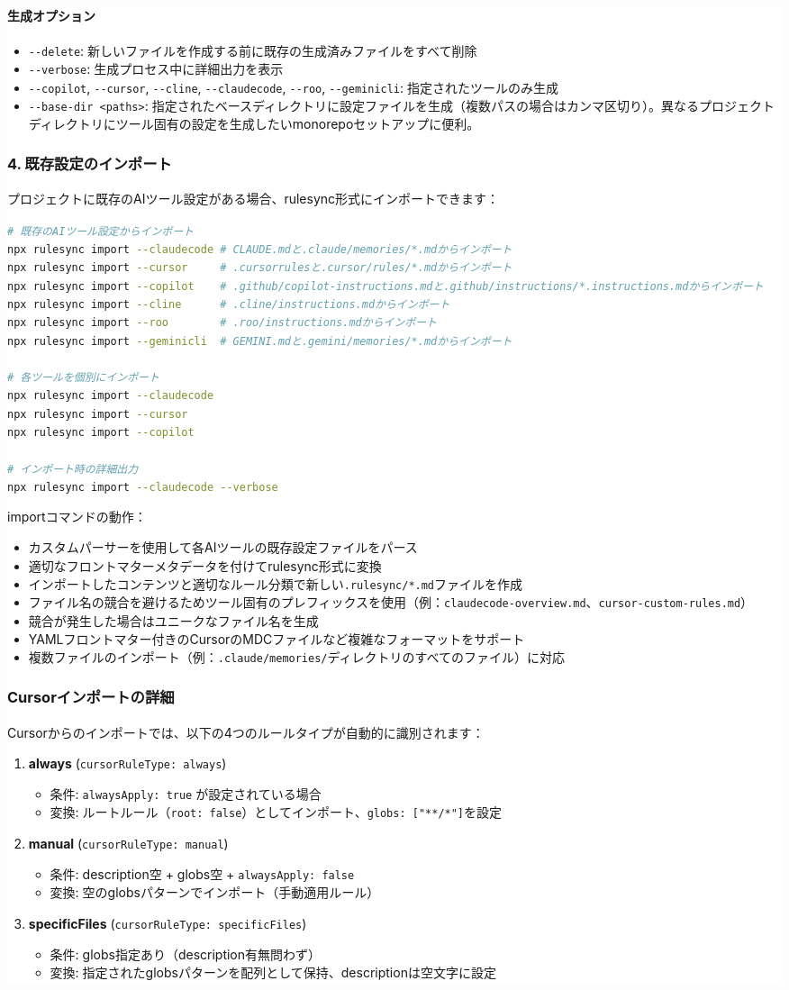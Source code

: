 #### 生成オプション

- `--delete`: 新しいファイルを作成する前に既存の生成済みファイルをすべて削除
- `--verbose`: 生成プロセス中に詳細出力を表示
- `--copilot`, `--cursor`, `--cline`, `--claudecode`, `--roo`, `--geminicli`: 指定されたツールのみ生成
- `--base-dir <paths>`: 指定されたベースディレクトリに設定ファイルを生成（複数パスの場合はカンマ区切り）。異なるプロジェクトディレクトリにツール固有の設定を生成したいmonorepoセットアップに便利。

### 4. 既存設定のインポート

プロジェクトに既存のAIツール設定がある場合、rulesync形式にインポートできます：

```bash
# 既存のAIツール設定からインポート
npx rulesync import --claudecode # CLAUDE.mdと.claude/memories/*.mdからインポート
npx rulesync import --cursor     # .cursorrulesと.cursor/rules/*.mdからインポート
npx rulesync import --copilot    # .github/copilot-instructions.mdと.github/instructions/*.instructions.mdからインポート
npx rulesync import --cline      # .cline/instructions.mdからインポート
npx rulesync import --roo        # .roo/instructions.mdからインポート
npx rulesync import --geminicli  # GEMINI.mdと.gemini/memories/*.mdからインポート

# 各ツールを個別にインポート
npx rulesync import --claudecode
npx rulesync import --cursor
npx rulesync import --copilot

# インポート時の詳細出力
npx rulesync import --claudecode --verbose
```

importコマンドの動作：
- カスタムパーサーを使用して各AIツールの既存設定ファイルをパース
- 適切なフロントマターメタデータを付けてrulesync形式に変換
- インポートしたコンテンツと適切なルール分類で新しい`.rulesync/*.md`ファイルを作成
- ファイル名の競合を避けるためツール固有のプレフィックスを使用（例：`claudecode-overview.md`、`cursor-custom-rules.md`）
- 競合が発生した場合はユニークなファイル名を生成
- YAMLフロントマター付きのCursorのMDCファイルなど複雑なフォーマットをサポート
- 複数ファイルのインポート（例：`.claude/memories/`ディレクトリのすべてのファイル）に対応

### Cursorインポートの詳細

Cursorからのインポートでは、以下の4つのルールタイプが自動的に識別されます：

1. **always** (`cursorRuleType: always`)
   - 条件: `alwaysApply: true` が設定されている場合
   - 変換: ルートルール（`root: false`）としてインポート、`globs: ["**/*"]`を設定

2. **manual** (`cursorRuleType: manual`)
   - 条件: description空 + globs空 + `alwaysApply: false`
   - 変換: 空のglobsパターンでインポート（手動適用ルール）

3. **specificFiles** (`cursorRuleType: specificFiles`)
   - 条件: globs指定あり（description有無問わず）
   - 変換: 指定されたglobsパターンを配列として保持、descriptionは空文字に設定
